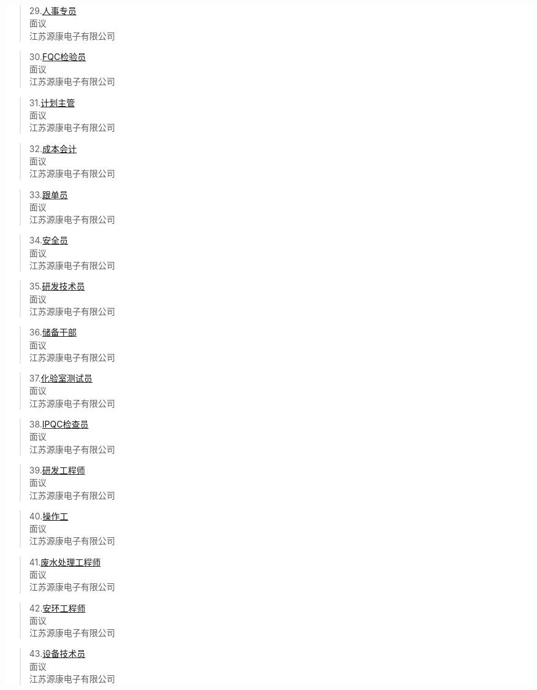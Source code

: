 >29.[人事专员](https://www.pzhr.com/job/17053.html)<br>
>面议<br>
>江苏源康电子有限公司

>30.[FQC检验员](https://www.pzhr.com/job/17048.html)<br>
>面议<br>
>江苏源康电子有限公司

>31.[计划主管](https://www.pzhr.com/job/17040.html)<br>
>面议<br>
>江苏源康电子有限公司

>32.[成本会计](https://www.pzhr.com/job/16926.html)<br>
>面议<br>
>江苏源康电子有限公司

>33.[跟单员](https://www.pzhr.com/job/16761.html)<br>
>面议<br>
>江苏源康电子有限公司

>34.[安全员](https://www.pzhr.com/job/16715.html)<br>
>面议<br>
>江苏源康电子有限公司

>35.[研发技术员](https://www.pzhr.com/job/17125.html)<br>
>面议<br>
>江苏源康电子有限公司

>36.[储备干部](https://www.pzhr.com/job/16632.html)<br>
>面议<br>
>江苏源康电子有限公司

>37.[化验室测试员](https://www.pzhr.com/job/16571.html)<br>
>面议<br>
>江苏源康电子有限公司

>38.[IPQC检查员](https://www.pzhr.com/job/16570.html)<br>
>面议<br>
>江苏源康电子有限公司

>39.[研发工程师](https://www.pzhr.com/job/16562.html)<br>
>面议<br>
>江苏源康电子有限公司

>40.[操作工](https://www.pzhr.com/job/16545.html)<br>
>面议<br>
>江苏源康电子有限公司

>41.[废水处理工程师](https://www.pzhr.com/job/16084.html)<br>
>面议<br>
>江苏源康电子有限公司

>42.[安环工程师](https://www.pzhr.com/job/15984.html)<br>
>面议<br>
>江苏源康电子有限公司

>43.[设备技术员](https://www.pzhr.com/job/15933.html)<br>
>面议<br>
>江苏源康电子有限公司
